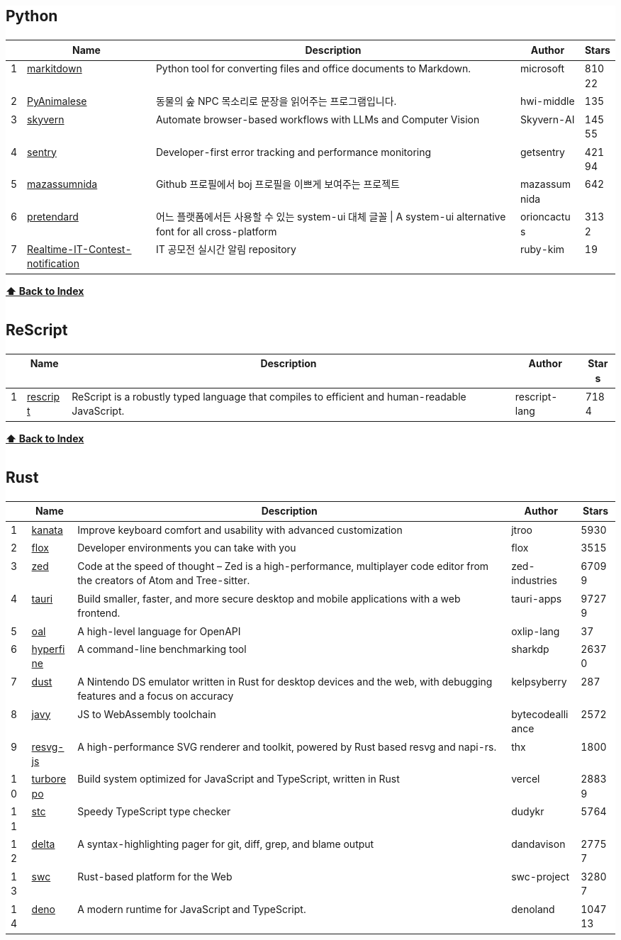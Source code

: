 ## Python
|  | Name 	|  Description 	| Author  	|  Stars 	|
|---	|---	|---	|---	|---	|
| 1 |  [markitdown](https://github.com/microsoft/markitdown) | Python tool for converting files and office documents to Markdown. | microsoft | 81022 |
| 2 |  [PyAnimalese](https://github.com/hwi-middle/PyAnimalese) | 동물의 숲 NPC 목소리로 문장을 읽어주는 프로그램입니다. | hwi-middle | 135 |
| 3 |  [skyvern](https://github.com/Skyvern-AI/skyvern) | Automate browser-based workflows with LLMs and Computer Vision | Skyvern-AI | 14555 |
| 4 |  [sentry](https://github.com/getsentry/sentry) | Developer-first error tracking and performance monitoring | getsentry | 42194 |
| 5 |  [mazassumnida](https://github.com/mazassumnida/mazassumnida) | Github 프로필에서 boj 프로필을 이쁘게 보여주는 프로젝트 | mazassumnida | 642 |
| 6 |  [pretendard](https://github.com/orioncactus/pretendard) | 어느 플랫폼에서든 사용할 수 있는 system-ui 대체 글꼴 \| A system-ui alternative font for all cross-platform | orioncactus | 3132 |
| 7 |  [Realtime-IT-Contest-notification](https://github.com/ruby-kim/Realtime-IT-Contest-notification) | IT 공모전 실시간 알림 repository | ruby-kim | 19 |

**[⬆ Back to Index](#-contents)**

## ReScript
|  | Name 	|  Description 	| Author  	|  Stars 	|
|---	|---	|---	|---	|---	|
| 1 |  [rescript](https://github.com/rescript-lang/rescript) | ReScript is a robustly typed language that compiles to efficient and human-readable JavaScript. | rescript-lang | 7184 |

**[⬆ Back to Index](#-contents)**

## Rust
|  | Name 	|  Description 	| Author  	|  Stars 	|
|---	|---	|---	|---	|---	|
| 1 |  [kanata](https://github.com/jtroo/kanata) | Improve keyboard comfort and usability with advanced customization | jtroo | 5930 |
| 2 |  [flox](https://github.com/flox/flox) | Developer environments you can take with you | flox | 3515 |
| 3 |  [zed](https://github.com/zed-industries/zed) | Code at the speed of thought – Zed is a high-performance, multiplayer code editor from the creators of Atom and Tree-sitter. | zed-industries | 67099 |
| 4 |  [tauri](https://github.com/tauri-apps/tauri) | Build smaller, faster, and more secure desktop and mobile applications with a web frontend. | tauri-apps | 97279 |
| 5 |  [oal](https://github.com/oxlip-lang/oal) | A high-level language for OpenAPI | oxlip-lang | 37 |
| 6 |  [hyperfine](https://github.com/sharkdp/hyperfine) | A command-line benchmarking tool | sharkdp | 26370 |
| 7 |  [dust](https://github.com/kelpsyberry/dust) | A Nintendo DS emulator written in Rust for desktop devices and the web, with debugging features and a focus on accuracy | kelpsyberry | 287 |
| 8 |  [javy](https://github.com/bytecodealliance/javy) | JS to WebAssembly toolchain | bytecodealliance | 2572 |
| 9 |  [resvg-js](https://github.com/thx/resvg-js) | A high-performance SVG renderer and toolkit, powered by Rust based resvg and napi-rs. | thx | 1800 |
| 10 |  [turborepo](https://github.com/vercel/turborepo) | Build system optimized for JavaScript and TypeScript, written in Rust | vercel | 28839 |
| 11 |  [stc](https://github.com/dudykr/stc) | Speedy TypeScript type checker | dudykr | 5764 |
| 12 |  [delta](https://github.com/dandavison/delta) | A syntax-highlighting pager for git, diff, grep, and blame output | dandavison | 27757 |
| 13 |  [swc](https://github.com/swc-project/swc) | Rust-based platform for the Web | swc-project | 32807 |
| 14 |  [deno](https://github.com/denoland/deno) | A modern runtime for JavaScript and TypeScript. | denoland | 104713 |
